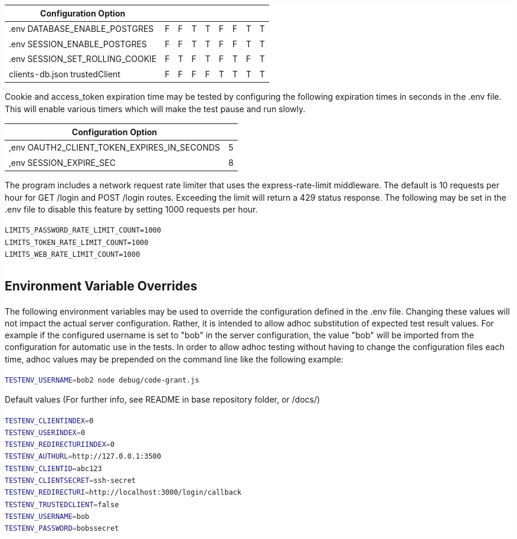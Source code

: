 
| Configuration Option               |   |   |   |   |   |   |   |   |
| ---------------------------------- | - | - | - | - | - | - | - | - |
| .env DATABASE_ENABLE_POSTGRES      | F | F | T | T | F | F | T | T |
| .env SESSION_ENABLE_POSTGRES       | F | F | T | T | F | F | T | T |
| .env SESSION_SET_ROLLING_COOKIE    | F | T | F | T | F | T | F | T |
| clients-db.json trustedClient      | F | F | F | F | T | T | T | T |

Cookie and access_token expiration time may be tested by configuring the 
following expiration times in seconds in the .env file.
This will enable various timers which will make the test pause and run slowly.

| Configuration Option                        |   |
| ------------------------------------------- | - |
| ,env OAUTH2_CLIENT_TOKEN_EXPIRES_IN_SECONDS | 5 |
| ,env SESSION_EXPIRE_SEC                     | 8 |

The program includes a network request rate limiter that uses
the express-rate-limit middleware. The default is 10 requests 
per hour for GET /login and POST /login routes.
Exceeding the limit will return a 429 status response.
The following may be set in the .env file to disable this feature
by setting 1000 requests per hour.

```
LIMITS_PASSWORD_RATE_LIMIT_COUNT=1000
LIMITS_TOKEN_RATE_LIMIT_COUNT=1000
LIMITS_WEB_RATE_LIMIT_COUNT=1000
```

## Environment Variable Overrides

The following environment variables may be used to override the configuration 
defined in the .env file. Changing these values will not impact the actual 
server configuration. Rather, it is intended to allow adhoc substitution
of expected test result values. For example if the configured username 
is set to "bob" in the server configuration, the value "bob" will be imported
from the configuration for automatic use in the tests.
In order to allow adhoc testing without having to change the configuration
files each time, adhoc values may be prepended on the command line
like the following example:

```bash
TESTENV_USERNAME=bob2 node debug/code-grant.js
```

Default values (For further info, see README in base repository folder, or /docs/)

```bash
TESTENV_CLIENTINDEX=0
TESTENV_USERINDEX=0
TESTENV_REDIRECTURIINDEX=0
TESTENV_AUTHURL=http://127.0.0.1:3500
TESTENV_CLIENTID=abc123
TESTENV_CLIENTSECRET=ssh-secret
TESTENV_REDIRECTURI=http://localhost:3000/login/callback
TESTENV_TRUSTEDCLIENT=false
TESTENV_USERNAME=bob
TESTENV_PASSWORD=bobssecret
```
